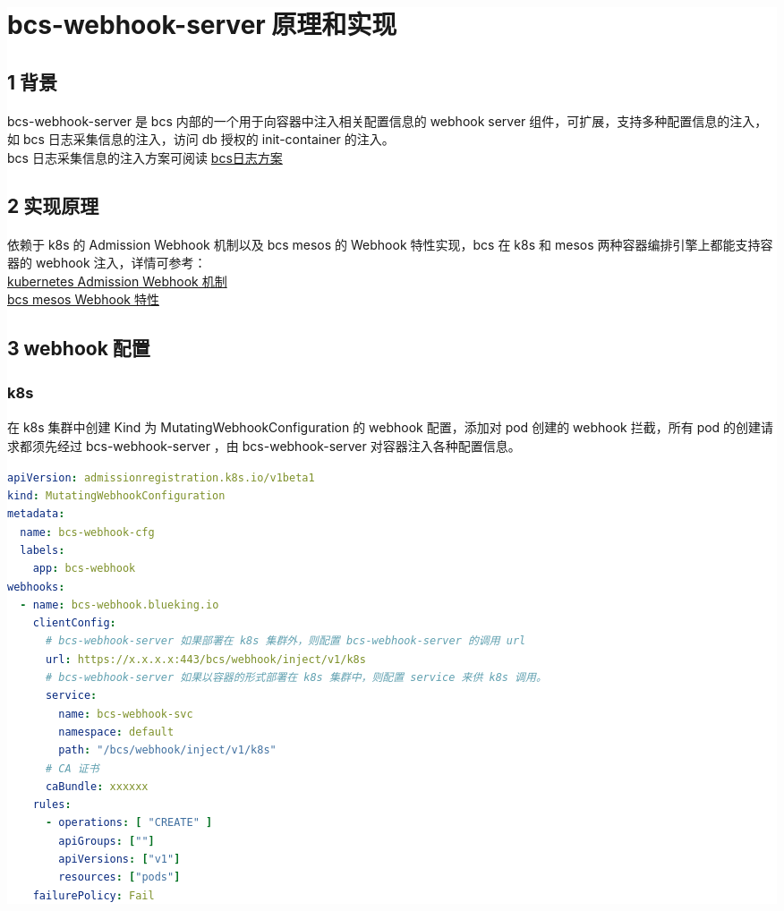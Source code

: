 # bcs-webhook-server 原理和实现

## 1 背景

bcs-webhook-server 是 bcs 内部的一个用于向容器中注入相关配置信息的 webhook server 组件，可扩展，支持多种配置信息的注入，如 bcs 日志采集信息的注入，访问 db 授权的 init-container 的注入。  
bcs  日志采集信息的注入方案可阅读 [bcs日志方案](./log-controller.md)

## 2 实现原理

依赖于 k8s 的 Admission Webhook 机制以及 bcs mesos 的 Webhook 特性实现，bcs 在 k8s 和 mesos 两种容器编排引擎上都能支持容器的 webhook 注入，详情可参考：  
[kubernetes Admission Webhook 机制](https://kubernetes.io/docs/reference/access-authn-authz/admission-controllers/)  
[bcs mesos Webhook 特性](../bcs-mesos-driver/driver-implement.md)  

## 3 webhook 配置

### k8s

在 k8s 集群中创建 Kind 为 MutatingWebhookConfiguration 的 webhook 配置，添加对 pod 创建的 webhook 拦截，所有 pod 的创建请求都须先经过 bcs-webhook-server ，由 bcs-webhook-server 对容器注入各种配置信息。  

```yaml
apiVersion: admissionregistration.k8s.io/v1beta1
kind: MutatingWebhookConfiguration
metadata:
  name: bcs-webhook-cfg
  labels:
    app: bcs-webhook
webhooks:
  - name: bcs-webhook.blueking.io
    clientConfig:
      # bcs-webhook-server 如果部署在 k8s 集群外，则配置 bcs-webhook-server 的调用 url
      url: https://x.x.x.x:443/bcs/webhook/inject/v1/k8s
      # bcs-webhook-server 如果以容器的形式部署在 k8s 集群中，则配置 service 来供 k8s 调用。
      service:
        name: bcs-webhook-svc
        namespace: default
        path: "/bcs/webhook/inject/v1/k8s"
      # CA 证书
      caBundle: xxxxxx
    rules:
      - operations: [ "CREATE" ]
        apiGroups: [""]
        apiVersions: ["v1"]
        resources: ["pods"]
    failurePolicy: Fail
```
